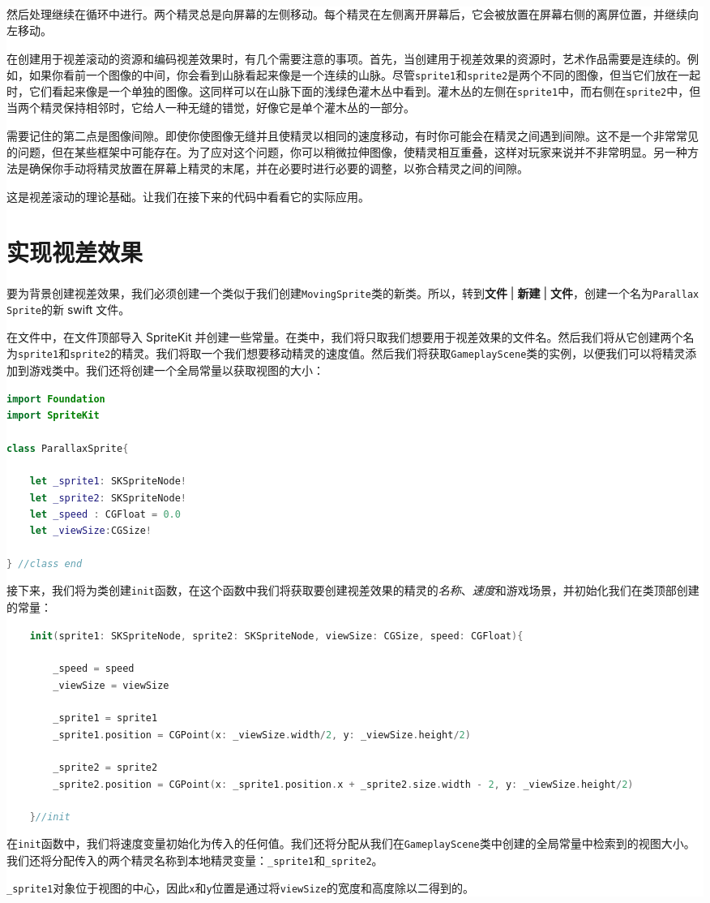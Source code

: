 然后处理继续在循环中进行。两个精灵总是向屏幕的左侧移动。每个精灵在左侧离开屏幕后，它会被放置在屏幕右侧的离屏位置，并继续向左移动。

在创建用于视差滚动的资源和编码视差效果时，有几个需要注意的事项。首先，当创建用于视差效果的资源时，艺术作品需要是连续的。例如，如果你看前一个图像的中间，你会看到山脉看起来像是一个连续的山脉。尽管`sprite1`和`sprite2`是两个不同的图像，但当它们放在一起时，它们看起来像是一个单独的图像。这同样可以在山脉下面的浅绿色灌木丛中看到。灌木丛的左侧在`sprite1`中，而右侧在`sprite2`中，但当两个精灵保持相邻时，它给人一种无缝的错觉，好像它是单个灌木丛的一部分。

需要记住的第二点是图像间隙。即使你使图像无缝并且使精灵以相同的速度移动，有时你可能会在精灵之间遇到间隙。这不是一个非常常见的问题，但在某些框架中可能存在。为了应对这个问题，你可以稍微拉伸图像，使精灵相互重叠，这样对玩家来说并不非常明显。另一种方法是确保你手动将精灵放置在屏幕上精灵的末尾，并在必要时进行必要的调整，以弥合精灵之间的间隙。

这是视差滚动的理论基础。让我们在接下来的代码中看看它的实际应用。

# 实现视差效果

要为背景创建视差效果，我们必须创建一个类似于我们创建`MovingSprite`类的新类。所以，转到**文件** | **新建** | **文件**，创建一个名为`ParallaxSprite`的新 swift 文件。

在文件中，在文件顶部导入 SpriteKit 并创建一些常量。在类中，我们将只取我们想要用于视差效果的文件名。然后我们将从它创建两个名为`sprite1`和`sprite2`的精灵。我们将取一个我们想要移动精灵的速度值。然后我们将获取`GameplayScene`类的实例，以便我们可以将精灵添加到游戏类中。我们还将创建一个全局常量以获取视图的大小：

```swift
import Foundation
import SpriteKit

class ParallaxSprite{

    let _sprite1: SKSpriteNode!
    let _sprite2: SKSpriteNode!
    let _speed : CGFloat = 0.0
    let _viewSize:CGSize!

} //class end
```

接下来，我们将为类创建`init`函数，在这个函数中我们将获取要创建视差效果的精灵的*名称*、*速度*和游戏场景，并初始化我们在类顶部创建的常量：

```swift
    init(sprite1: SKSpriteNode, sprite2: SKSpriteNode, viewSize: CGSize, speed: CGFloat){

        _speed = speed
        _viewSize = viewSize

        _sprite1 = sprite1
        _sprite1.position = CGPoint(x: _viewSize.width/2, y: _viewSize.height/2)

        _sprite2 = sprite2
        _sprite2.position = CGPoint(x: _sprite1.position.x + _sprite2.size.width - 2, y: _viewSize.height/2)

    }//init
```

在`init`函数中，我们将速度变量初始化为传入的任何值。我们还将分配从我们在`GameplayScene`类中创建的全局常量中检索到的视图大小。我们还将分配传入的两个精灵名称到本地精灵变量：`_sprite1`和`_sprite2`。

`_sprite1`对象位于视图的中心，因此`x`和`y`位置是通过将`viewSize`的宽度和高度除以二得到的。
